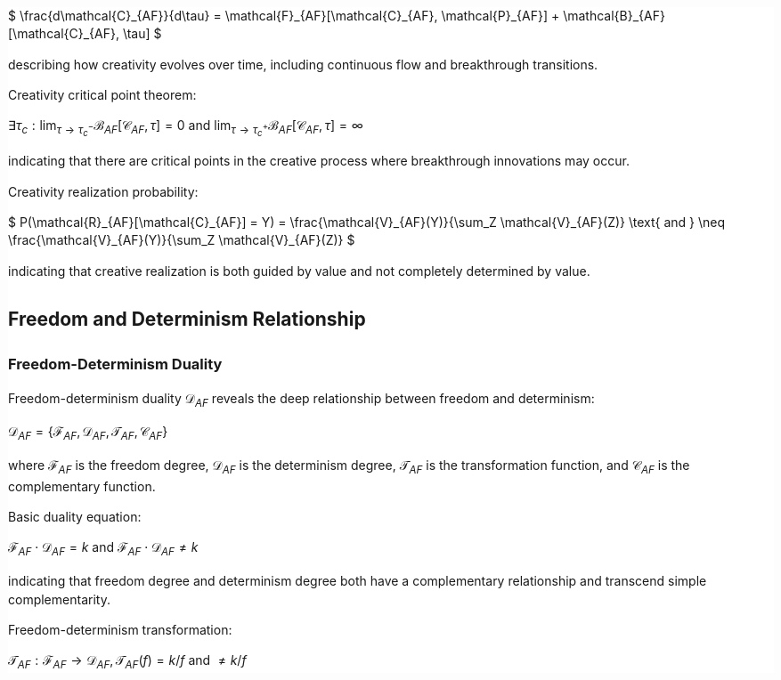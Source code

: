 $`
\frac{d\mathcal{C}_{AF}}{d\tau} = \mathcal{F}_{AF}[\mathcal{C}_{AF}, \mathcal{P}_{AF}] + \mathcal{B}_{AF}[\mathcal{C}_{AF}, \tau]
`$

describing how creativity evolves over time, including continuous flow and breakthrough transitions.

Creativity critical point theorem:

$`
\exists \tau_c: \lim_{\tau \to \tau_c^-} \mathcal{B}_{AF}[\mathcal{C}_{AF}, \tau] = 0 \text{ and } \lim_{\tau \to \tau_c^+} \mathcal{B}_{AF}[\mathcal{C}_{AF}, \tau] = \infty
`$

indicating that there are critical points in the creative process where breakthrough innovations may occur.

Creativity realization probability:

$`
P(\mathcal{R}_{AF}[\mathcal{C}_{AF}] = Y) = \frac{\mathcal{V}_{AF}(Y)}{\sum_Z \mathcal{V}_{AF}(Z)} \text{ and } \neq \frac{\mathcal{V}_{AF}(Y)}{\sum_Z \mathcal{V}_{AF}(Z)}
`$

indicating that creative realization is both guided by value and not completely determined by value.

## Freedom and Determinism Relationship

### Freedom-Determinism Duality

Freedom-determinism duality $`\mathcal{D}_{AF}`$ reveals the deep relationship between freedom and determinism:

$`
\mathcal{D}_{AF} = \{\mathcal{F}_{AF}, \mathcal{D}_{AF}, \mathcal{T}_{AF}, \mathcal{C}_{AF}\}
`$

where $`\mathcal{F}_{AF}`$ is the freedom degree, $`\mathcal{D}_{AF}`$ is the determinism degree, $`\mathcal{T}_{AF}`$ is the transformation function, and $`\mathcal{C}_{AF}`$ is the complementary function.

Basic duality equation:

$`
\mathcal{F}_{AF} \cdot \mathcal{D}_{AF} = k \text{ and } \mathcal{F}_{AF} \cdot \mathcal{D}_{AF} \neq k
`$

indicating that freedom degree and determinism degree both have a complementary relationship and transcend simple complementarity.

Freedom-determinism transformation:

$`
\mathcal{T}_{AF}: \mathcal{F}_{AF} \to \mathcal{D}_{AF}, \mathcal{T}_{AF}(f) = k/f \text{ and } \neq k/f
`$
